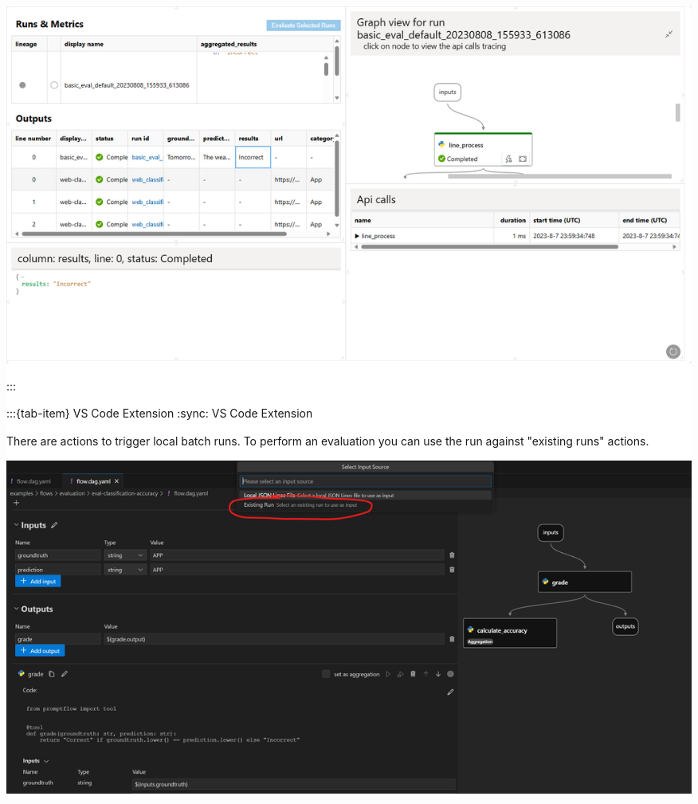 ![q_0](../../media/how-to-guides/run_visualize.png)

:::

:::{tab-item} VS Code Extension
:sync: VS Code Extension

There are actions to trigger local batch runs. To perform an evaluation you can use the run against "existing runs" actions.

![img](../../media/how-to-guides/vscode_against_run.png)